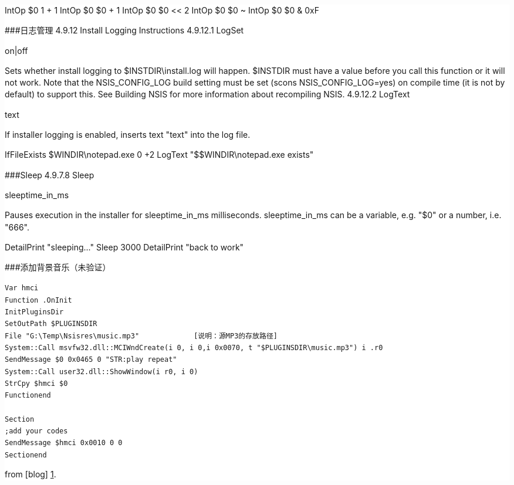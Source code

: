 IntOp $0 1 + 1
IntOp $0 $0 + 1
IntOp $0 $0 << 2
IntOp $0 $0 ~
IntOp $0 $0 & 0xF

###日志管理
4.9.12 Install Logging Instructions
4.9.12.1 LogSet

on|off

Sets whether install logging to $INSTDIR\install.log will happen. $INSTDIR must have a value before you call this function or it will not work. Note that the NSIS_CONFIG_LOG build setting must be set (scons NSIS_CONFIG_LOG=yes) on compile time (it is not by default) to support this. See Building NSIS for more information about recompiling NSIS.
4.9.12.2 LogText

text

If installer logging is enabled, inserts text "text" into the log file.

IfFileExists $WINDIR\notepad.exe 0 +2
  LogText "$$WINDIR\notepad.exe exists"


###Sleep
4.9.7.8 Sleep

sleeptime_in_ms

Pauses execution in the installer for sleeptime_in_ms milliseconds. sleeptime_in_ms can be a variable, e.g. "$0" or a number, i.e. "666".

DetailPrint "sleeping..."
Sleep 3000
DetailPrint "back to work"



###添加背景音乐（未验证）
```
Var hmci 
Function .OnInit 
InitPluginsDir 
SetOutPath $PLUGINSDIR 
File "G:\Temp\Nsisres\music.mp3"             [说明：源MP3的存放路径] 
System::Call msvfw32.dll::MCIWndCreate(i 0, i 0,i 0x0070, t "$PLUGINSDIR\music.mp3") i .r0 
SendMessage $0 0x0465 0 "STR:play repeat" 
System::Call user32.dll::ShowWindow(i r0, i 0) 
StrCpy $hmci $0 
Functionend 

Section 
;add your codes 
SendMessage $hmci 0x0010 0 0 
Sectionend
```
from [blog] [1].

  [1]: http://blog.csdn.net/u010434924/article/details/46011721 


  [1]: https://msdn.microsoft.com/en-us/library/windows/desktop/aa364963%28v=vs.85%29.aspx